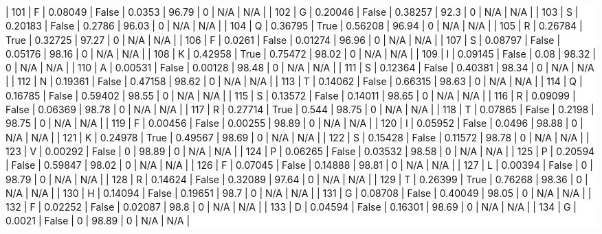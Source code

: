 |   101 | F    |         0.08049 | False     |                          0.0353  |                 96.79 |         0     | N/A            | N/A                             |
|   102 | G    |         0.20046 | False     |                          0.38257 |                 92.3  |         0     | N/A            | N/A                             |
|   103 | S    |         0.20183 | False     |                          0.2786  |                 96.03 |         0     | N/A            | N/A                             |
|   104 | Q    |         0.36795 | True      |                          0.56208 |                 96.94 |         0     | N/A            | N/A                             |
|   105 | R    |         0.26784 | True      |                          0.32725 |                 97.27 |         0     | N/A            | N/A                             |
|   106 | F    |         0.0261  | False     |                          0.01274 |                 96.96 |         0     | N/A            | N/A                             |
|   107 | S    |         0.08797 | False     |                          0.05176 |                 98.16 |         0     | N/A            | N/A                             |
|   108 | K    |         0.42958 | True      |                          0.75472 |                 98.02 |         0     | N/A            | N/A                             |
|   109 | I    |         0.09145 | False     |                          0.08    |                 98.32 |         0     | N/A            | N/A                             |
|   110 | A    |         0.00531 | False     |                          0.00128 |                 98.48 |         0     | N/A            | N/A                             |
|   111 | S    |         0.12364 | False     |                          0.40381 |                 98.34 |         0     | N/A            | N/A                             |
|   112 | N    |         0.19361 | False     |                          0.47158 |                 98.62 |         0     | N/A            | N/A                             |
|   113 | T    |         0.14062 | False     |                          0.66315 |                 98.63 |         0     | N/A            | N/A                             |
|   114 | Q    |         0.16785 | False     |                          0.59402 |                 98.55 |         0     | N/A            | N/A                             |
|   115 | S    |         0.13572 | False     |                          0.14011 |                 98.65 |         0     | N/A            | N/A                             |
|   116 | R    |         0.09099 | False     |                          0.06369 |                 98.78 |         0     | N/A            | N/A                             |
|   117 | R    |         0.27714 | True      |                          0.544   |                 98.75 |         0     | N/A            | N/A                             |
|   118 | T    |         0.07865 | False     |                          0.2198  |                 98.75 |         0     | N/A            | N/A                             |
|   119 | F    |         0.00456 | False     |                          0.00255 |                 98.89 |         0     | N/A            | N/A                             |
|   120 | I    |         0.05952 | False     |                          0.0496  |                 98.88 |         0     | N/A            | N/A                             |
|   121 | K    |         0.24978 | True      |                          0.49567 |                 98.69 |         0     | N/A            | N/A                             |
|   122 | S    |         0.15428 | False     |                          0.11572 |                 98.78 |         0     | N/A            | N/A                             |
|   123 | V    |         0.00292 | False     |                          0       |                 98.89 |         0     | N/A            | N/A                             |
|   124 | P    |         0.06265 | False     |                          0.03532 |                 98.58 |         0     | N/A            | N/A                             |
|   125 | P    |         0.20594 | False     |                          0.59847 |                 98.02 |         0     | N/A            | N/A                             |
|   126 | F    |         0.07045 | False     |                          0.14888 |                 98.81 |         0     | N/A            | N/A                             |
|   127 | L    |         0.00394 | False     |                          0       |                 98.79 |         0     | N/A            | N/A                             |
|   128 | R    |         0.14624 | False     |                          0.32089 |                 97.64 |         0     | N/A            | N/A                             |
|   129 | T    |         0.26399 | True      |                          0.76268 |                 98.36 |         0     | N/A            | N/A                             |
|   130 | H    |         0.14094 | False     |                          0.19651 |                 98.7  |         0     | N/A            | N/A                             |
|   131 | G    |         0.08708 | False     |                          0.40049 |                 98.05 |         0     | N/A            | N/A                             |
|   132 | F    |         0.02252 | False     |                          0.02087 |                 98.8  |         0     | N/A            | N/A                             |
|   133 | D    |         0.04594 | False     |                          0.16301 |                 98.69 |         0     | N/A            | N/A                             |
|   134 | G    |         0.0021  | False     |                          0       |                 98.89 |         0     | N/A            | N/A                             |
